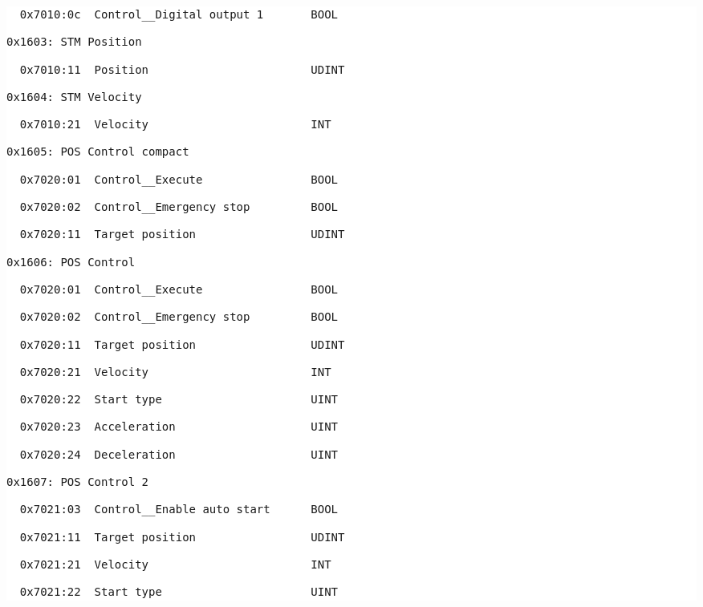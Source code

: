 <td class="first"><pre>  0x7010:0c  Control__Digital output 1       BOOL</pre></td>
</tr>
<tr class="rxpdo pdosection">
<td class="first"><pre>0x1603: STM Position</pre></td>
</tr>
<tr class="rxpdo">
<td class="first"><pre>  0x7010:11  Position                        UDINT</pre></td>
</tr>
<tr class="rxpdo pdosection">
<td class="first"><pre>0x1604: STM Velocity</pre></td>
</tr>
<tr class="rxpdo">
<td class="first"><pre>  0x7010:21  Velocity                        INT</pre></td>
</tr>
<tr class="rxpdo pdosection">
<td class="first"><pre>0x1605: POS Control compact</pre></td>
</tr>
<tr class="rxpdo">
<td class="first"><pre>  0x7020:01  Control__Execute                BOOL</pre></td>
</tr>
<tr class="rxpdo">
<td class="first"><pre>  0x7020:02  Control__Emergency stop         BOOL</pre></td>
</tr>
<tr class="rxpdo">
<td class="first"><pre>  0x7020:11  Target position                 UDINT</pre></td>
</tr>
<tr class="rxpdo pdosection">
<td class="first"><pre>0x1606: POS Control</pre></td>
</tr>
<tr class="rxpdo">
<td class="first"><pre>  0x7020:01  Control__Execute                BOOL</pre></td>
</tr>
<tr class="rxpdo">
<td class="first"><pre>  0x7020:02  Control__Emergency stop         BOOL</pre></td>
</tr>
<tr class="rxpdo">
<td class="first"><pre>  0x7020:11  Target position                 UDINT</pre></td>
</tr>
<tr class="rxpdo">
<td class="first"><pre>  0x7020:21  Velocity                        INT</pre></td>
</tr>
<tr class="rxpdo">
<td class="first"><pre>  0x7020:22  Start type                      UINT</pre></td>
</tr>
<tr class="rxpdo">
<td class="first"><pre>  0x7020:23  Acceleration                    UINT</pre></td>
</tr>
<tr class="rxpdo">
<td class="first"><pre>  0x7020:24  Deceleration                    UINT</pre></td>
</tr>
<tr class="rxpdo pdosection">
<td class="first"><pre>0x1607: POS Control 2</pre></td>
</tr>
<tr class="rxpdo">
<td class="first"><pre>  0x7021:03  Control__Enable auto start      BOOL</pre></td>
</tr>
<tr class="rxpdo">
<td class="first"><pre>  0x7021:11  Target position                 UDINT</pre></td>
</tr>
<tr class="rxpdo">
<td class="first"><pre>  0x7021:21  Velocity                        INT</pre></td>
</tr>
<tr class="rxpdo">
<td class="first"><pre>  0x7021:22  Start type                      UINT</pre></td>